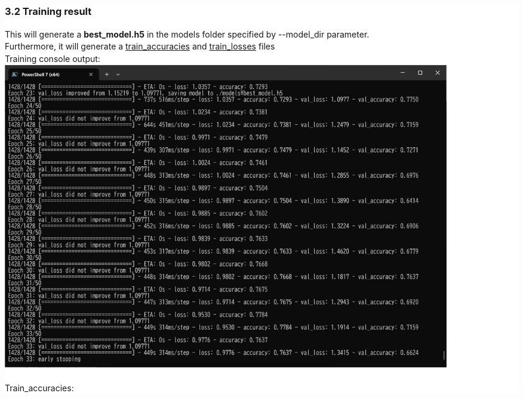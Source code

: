<h3>
3.2 Training result
</h3>

This will generate a <b>best_model.h5</b> in the models folder specified by --model_dir parameter.<br>
Furthermore, it will generate a <a href="./eval/train_accuracies.csv">train_accuracies</a>
and <a href="./eval/train_losses.csv">train_losses</a> files
<br>
Training console output:<br>
<img src="./asset/Ocular_Disease_train_at_epoch_33_0118.png" width="740" height="auto"><br>
<br>
Train_accuracies:<br>